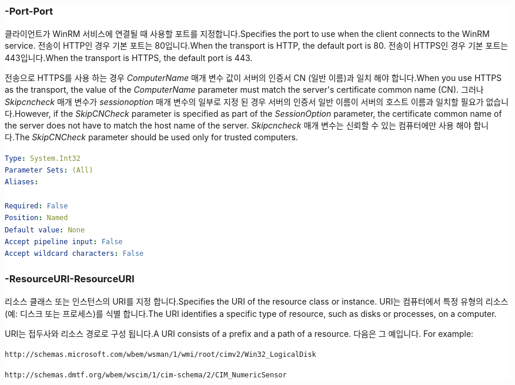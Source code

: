 ### <span data-ttu-id="41cef-221">-Port</span><span class="sxs-lookup"><span data-stu-id="41cef-221">-Port</span></span>
<span data-ttu-id="41cef-222">클라이언트가 WinRM 서비스에 연결될 때 사용할 포트를 지정합니다.</span><span class="sxs-lookup"><span data-stu-id="41cef-222">Specifies the port to use when the client connects to the WinRM service.</span></span>
<span data-ttu-id="41cef-223">전송이 HTTP인 경우 기본 포트는 80입니다.</span><span class="sxs-lookup"><span data-stu-id="41cef-223">When the transport is HTTP, the default port is 80.</span></span>
<span data-ttu-id="41cef-224">전송이 HTTPS인 경우 기본 포트는 443입니다.</span><span class="sxs-lookup"><span data-stu-id="41cef-224">When the transport is HTTPS, the default port is 443.</span></span>

<span data-ttu-id="41cef-225">전송으로 HTTPS를 사용 하는 경우 *ComputerName* 매개 변수 값이 서버의 인증서 CN (일반 이름)과 일치 해야 합니다.</span><span class="sxs-lookup"><span data-stu-id="41cef-225">When you use HTTPS as the transport, the value of the *ComputerName* parameter must match the server's certificate common name (CN).</span></span>
<span data-ttu-id="41cef-226">그러나 *Skipcncheck* 매개 변수가 *sessionoption* 매개 변수의 일부로 지정 된 경우 서버의 인증서 일반 이름이 서버의 호스트 이름과 일치할 필요가 없습니다.</span><span class="sxs-lookup"><span data-stu-id="41cef-226">However, if the *SkipCNCheck* parameter is specified as part of the *SessionOption* parameter, the certificate common name of the server does not have to match the host name of the server.</span></span>
<span data-ttu-id="41cef-227">*Skipcncheck* 매개 변수는 신뢰할 수 있는 컴퓨터에만 사용 해야 합니다.</span><span class="sxs-lookup"><span data-stu-id="41cef-227">The *SkipCNCheck* parameter should be used only for trusted computers.</span></span>

```yaml
Type: System.Int32
Parameter Sets: (All)
Aliases:

Required: False
Position: Named
Default value: None
Accept pipeline input: False
Accept wildcard characters: False
```

### <span data-ttu-id="41cef-228">-ResourceURI</span><span class="sxs-lookup"><span data-stu-id="41cef-228">-ResourceURI</span></span>
<span data-ttu-id="41cef-229">리소스 클래스 또는 인스턴스의 URI를 지정 합니다.</span><span class="sxs-lookup"><span data-stu-id="41cef-229">Specifies the URI of the resource class or instance.</span></span>
<span data-ttu-id="41cef-230">URI는 컴퓨터에서 특정 유형의 리소스 (예: 디스크 또는 프로세스)를 식별 합니다.</span><span class="sxs-lookup"><span data-stu-id="41cef-230">The URI identifies a specific type of resource, such as disks or processes, on a computer.</span></span>

<span data-ttu-id="41cef-231">URI는 접두사와 리소스 경로로 구성 됩니다.</span><span class="sxs-lookup"><span data-stu-id="41cef-231">A URI consists of a prefix and a path of a resource.</span></span>
<span data-ttu-id="41cef-232">다음은 그 예입니다. </span><span class="sxs-lookup"><span data-stu-id="41cef-232">For example:</span></span>

`http://schemas.microsoft.com/wbem/wsman/1/wmi/root/cimv2/Win32_LogicalDisk`

`http://schemas.dmtf.org/wbem/wscim/1/cim-schema/2/CIM_NumericSensor`
